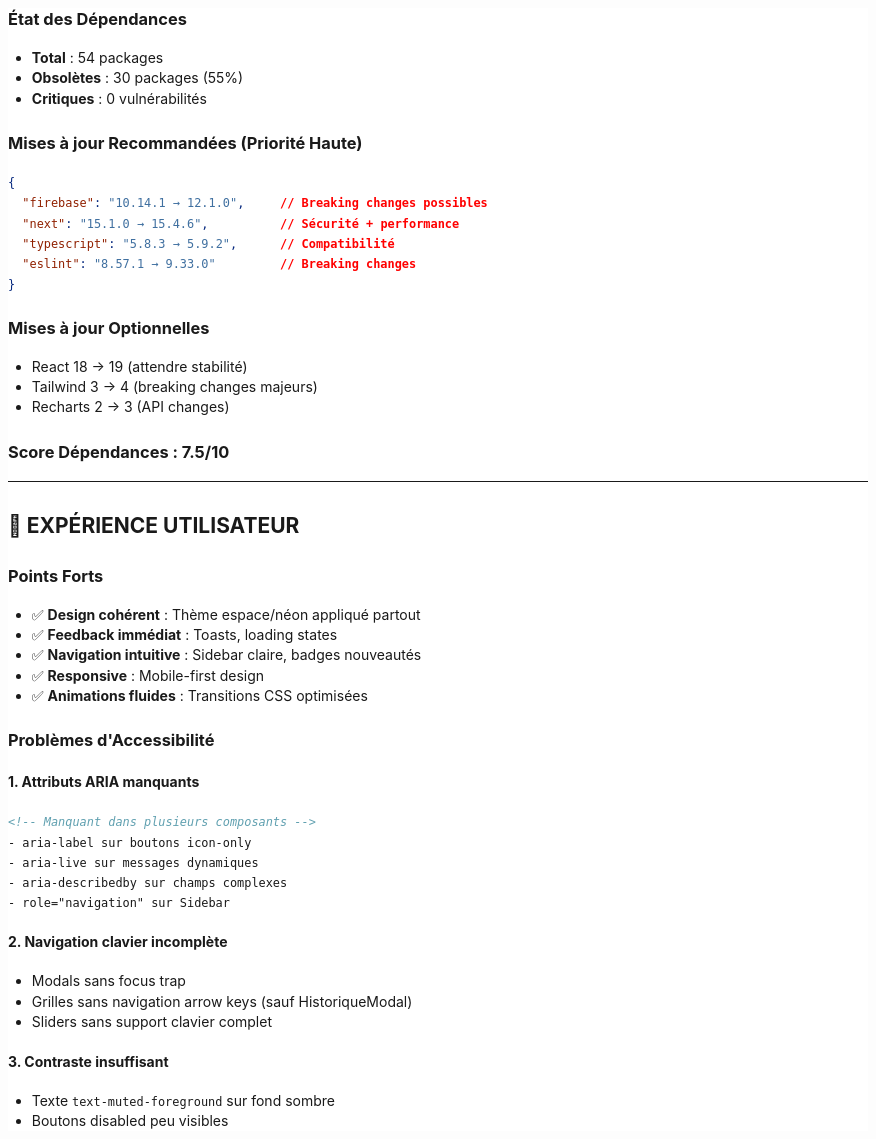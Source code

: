 ### État des Dépendances
- **Total** : 54 packages
- **Obsolètes** : 30 packages (55%)
- **Critiques** : 0 vulnérabilités

### Mises à jour Recommandées (Priorité Haute)
```json
{
  "firebase": "10.14.1 → 12.1.0",     // Breaking changes possibles
  "next": "15.1.0 → 15.4.6",          // Sécurité + performance
  "typescript": "5.8.3 → 5.9.2",      // Compatibilité
  "eslint": "8.57.1 → 9.33.0"         // Breaking changes
}
```

### Mises à jour Optionnelles
- React 18 → 19 (attendre stabilité)
- Tailwind 3 → 4 (breaking changes majeurs)
- Recharts 2 → 3 (API changes)

### Score Dépendances : **7.5/10**

---

## 🎯 EXPÉRIENCE UTILISATEUR

### Points Forts
- ✅ **Design cohérent** : Thème espace/néon appliqué partout
- ✅ **Feedback immédiat** : Toasts, loading states
- ✅ **Navigation intuitive** : Sidebar claire, badges nouveautés
- ✅ **Responsive** : Mobile-first design
- ✅ **Animations fluides** : Transitions CSS optimisées

### Problèmes d'Accessibilité

#### 1. Attributs ARIA manquants
```html
<!-- Manquant dans plusieurs composants -->
- aria-label sur boutons icon-only
- aria-live sur messages dynamiques
- aria-describedby sur champs complexes
- role="navigation" sur Sidebar
```

#### 2. Navigation clavier incomplète
- Modals sans focus trap
- Grilles sans navigation arrow keys (sauf HistoriqueModal)
- Sliders sans support clavier complet

#### 3. Contraste insuffisant
- Texte `text-muted-foreground` sur fond sombre
- Boutons disabled peu visibles
